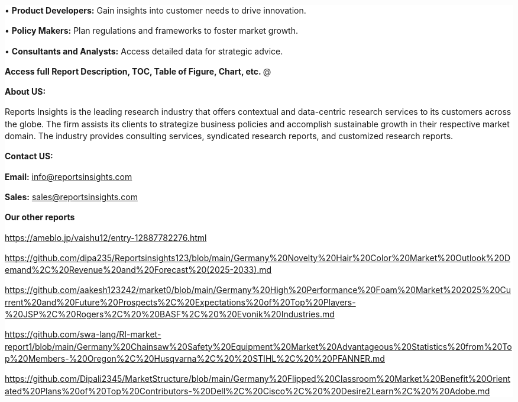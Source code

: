 • <strong>Product Developers:</strong> Gain insights into customer needs to drive innovation.

• <strong>Policy Makers:</strong> Plan regulations and frameworks to foster market growth.

• <strong>Consultants and Analysts:</strong> Access detailed data for strategic advice.
</ul>
<strong>Access full Report Description, TOC, Table of Figure, Chart, etc. </strong>@  <a href= style=color:#0000ff;></a></font>

<strong><strong>About US</strong>:</strong>

Reports Insights is the leading research industry that offers contextual and data-centric research services to its customers across the globe. The firm assists its clients to strategize business policies and accomplish sustainable growth in their respective market domain. The industry provides consulting services, syndicated research reports, and customized research reports.

<strong>Contact US:</strong>

<p class=""""><b>Email:</b> <a href=mailto:info@reportsinsights.com>info@reportsinsights.com</a></p>
<p class=""""><b>Sales:</b> <a href=mailto:sales@reportsinsights.com>sales@reportsinsights.com</a></p>

<strong>Our other reports</strong>

<a href=https://ameblo.jp/vaishu12/entry-12887782276.html>https://ameblo.jp/vaishu12/entry-12887782276.html</a>

<a href=https://github.com/dipa235/Reportsinsights123/blob/main/Germany%20Novelty%20Hair%20Color%20Market%20Outlook%20Demand%2C%20Revenue%20and%20Forecast%20(2025-2033).md>https://github.com/dipa235/Reportsinsights123/blob/main/Germany%20Novelty%20Hair%20Color%20Market%20Outlook%20Demand%2C%20Revenue%20and%20Forecast%20(2025-2033).md</a>

<a href=https://github.com/aakesh123242/market0/blob/main/Germany%20High%20Performance%20Foam%20Market%202025%20Current%20and%20Future%20Prospects%2C%20Expectations%20of%20Top%20Players-%20JSP%2C%20Rogers%2C%20%20BASF%2C%20%20Evonik%20Industries.md>https://github.com/aakesh123242/market0/blob/main/Germany%20High%20Performance%20Foam%20Market%202025%20Current%20and%20Future%20Prospects%2C%20Expectations%20of%20Top%20Players-%20JSP%2C%20Rogers%2C%20%20BASF%2C%20%20Evonik%20Industries.md</a>

<a href=https://github.com/swa-lang/RI-market-report1/blob/main/Germany%20Chainsaw%20Safety%20Equipment%20Market%20Advantageous%20Statistics%20from%20Top%20Members-%20Oregon%2C%20Husqvarna%2C%20%20STIHL%2C%20%20PFANNER.md>https://github.com/swa-lang/RI-market-report1/blob/main/Germany%20Chainsaw%20Safety%20Equipment%20Market%20Advantageous%20Statistics%20from%20Top%20Members-%20Oregon%2C%20Husqvarna%2C%20%20STIHL%2C%20%20PFANNER.md</a>

<a href=https://github.com/Dipali2345/MarketStructure/blob/main/Germany%20Flipped%20Classroom%20Market%20Benefit%20Orientated%20Plans%20of%20Top%20Contributors-%20Dell%2C%20Cisco%2C%20%20Desire2Learn%2C%20%20Adobe.md>https://github.com/Dipali2345/MarketStructure/blob/main/Germany%20Flipped%20Classroom%20Market%20Benefit%20Orientated%20Plans%20of%20Top%20Contributors-%20Dell%2C%20Cisco%2C%20%20Desire2Learn%2C%20%20Adobe.md</a>
